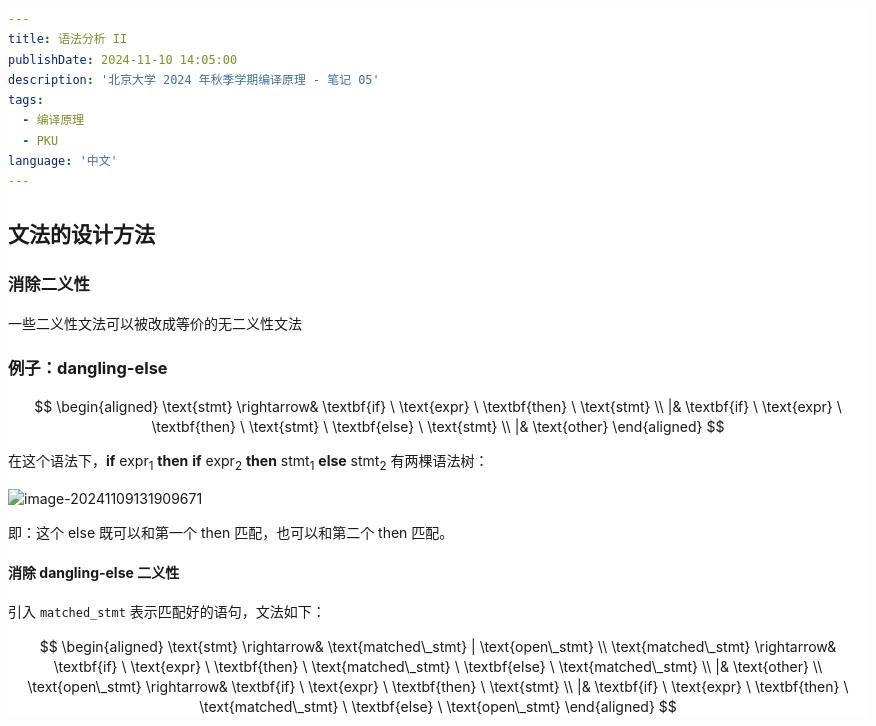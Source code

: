 ```yaml
---
title: 语法分析 II
publishDate: 2024-11-10 14:05:00
description: '北京大学 2024 年秋季学期编译原理 - 笔记 05'
tags:
  - 编译原理
  - PKU
language: '中文'
---
```


## 文法的设计方法

### 消除二义性

一些二义性文法可以被改成等价的无二义性文法

### 例子：dangling-else

$$
\begin{aligned}
\text{stmt} \rightarrow& \textbf{if} \ \text{expr} \ \textbf{then} \ \text{stmt} \\
|& \textbf{if} \ \text{expr} \ \textbf{then} \ \text{stmt} \ \textbf{else} \ \text{stmt} \\
|& \text{other}
\end{aligned}
$$

在这个语法下，$\textbf{if} \ \text{expr}_1 \ \textbf{then} \ \textbf{if} \ \text{expr}_2 \ \textbf{then} \ \text{stmt}_1 \ \textbf{else} \ \text{stmt}_2$ 有两棵语法树：

![image-20241109131909671](https://cdn.arthals.ink/bed/2024/11/image-20241109131909671-1cdef2a5c1683ed89b87889703d49646.png)

即：这个 else 既可以和第一个 then 匹配，也可以和第二个 then 匹配。

#### 消除 dangling-else 二义性

引入 `matched_stmt` 表示匹配好的语句，文法如下：

$$
\begin{aligned}
\text{stmt} \rightarrow& \text{matched\_stmt} | \text{open\_stmt} \\
\text{matched\_stmt} \rightarrow& \textbf{if} \ \text{expr} \ \textbf{then} \ \text{matched\_stmt} \ \textbf{else} \ \text{matched\_stmt} \\
|& \text{other} \\
\text{open\_stmt} \rightarrow& \textbf{if} \ \text{expr} \ \textbf{then} \ \text{stmt} \\
|& \textbf{if} \ \text{expr} \ \textbf{then} \ \text{matched\_stmt} \ \textbf{else} \ \text{open\_stmt}
\end{aligned}
$$
